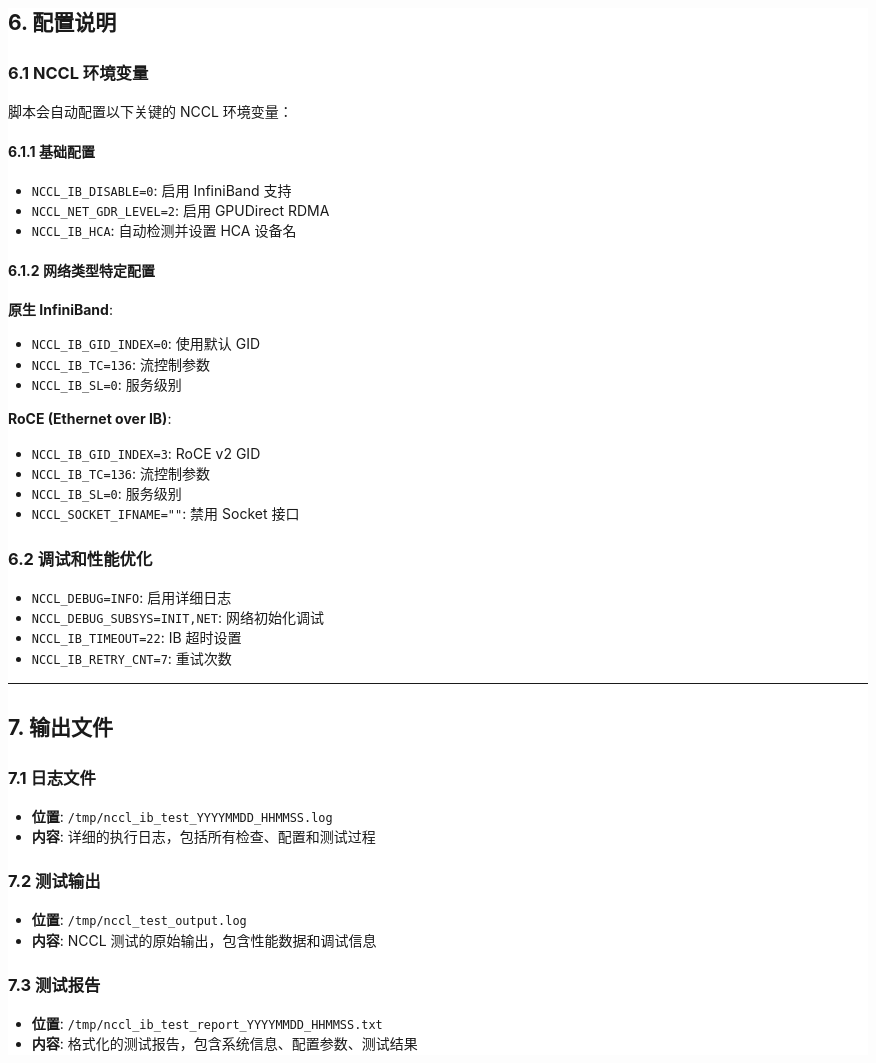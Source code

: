 
## 6. 配置说明

### 6.1 NCCL 环境变量

脚本会自动配置以下关键的 NCCL 环境变量：

#### 6.1.1 基础配置

- `NCCL_IB_DISABLE=0`: 启用 InfiniBand 支持
- `NCCL_NET_GDR_LEVEL=2`: 启用 GPUDirect RDMA
- `NCCL_IB_HCA`: 自动检测并设置 HCA 设备名

#### 6.1.2 网络类型特定配置

**原生 InfiniBand**:

- `NCCL_IB_GID_INDEX=0`: 使用默认 GID
- `NCCL_IB_TC=136`: 流控制参数
- `NCCL_IB_SL=0`: 服务级别

**RoCE (Ethernet over IB)**:

- `NCCL_IB_GID_INDEX=3`: RoCE v2 GID
- `NCCL_IB_TC=136`: 流控制参数
- `NCCL_IB_SL=0`: 服务级别
- `NCCL_SOCKET_IFNAME=""`: 禁用 Socket 接口

### 6.2 调试和性能优化

- `NCCL_DEBUG=INFO`: 启用详细日志
- `NCCL_DEBUG_SUBSYS=INIT,NET`: 网络初始化调试
- `NCCL_IB_TIMEOUT=22`: IB 超时设置
- `NCCL_IB_RETRY_CNT=7`: 重试次数

---

## 7. 输出文件

### 7.1 日志文件

- **位置**: `/tmp/nccl_ib_test_YYYYMMDD_HHMMSS.log`
- **内容**: 详细的执行日志，包括所有检查、配置和测试过程

### 7.2 测试输出

- **位置**: `/tmp/nccl_test_output.log`
- **内容**: NCCL 测试的原始输出，包含性能数据和调试信息

### 7.3 测试报告

- **位置**: `/tmp/nccl_ib_test_report_YYYYMMDD_HHMMSS.txt`
- **内容**: 格式化的测试报告，包含系统信息、配置参数、测试结果
